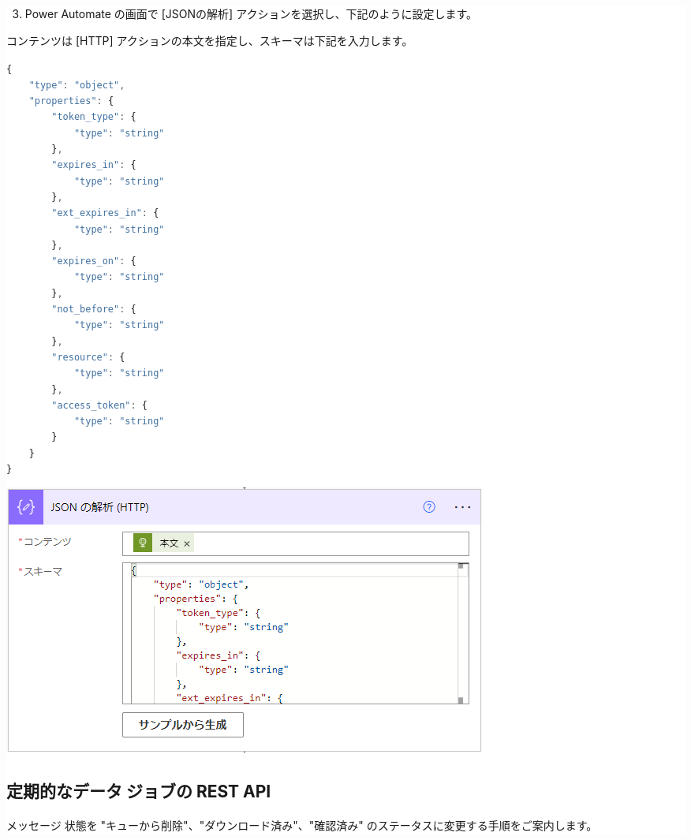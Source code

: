3. Power Automate の画面で [JSONの解析] アクションを選択し、下記のように設定します。

コンテンツは [HTTP] アクションの本文を指定し、スキーマは下記を入力します。

```javascript
{
    "type": "object",
    "properties": {
        "token_type": {
            "type": "string"
        },
        "expires_in": {
            "type": "string"
        },
        "ext_expires_in": {
            "type": "string"
        },
        "expires_on": {
            "type": "string"
        },
        "not_before": {
            "type": "string"
        },
        "resource": {
            "type": "string"
        },
        "access_token": {
            "type": "string"
        }
    }
}
```

![](./how-to-check-recurring-job/how-to-check-recurring-job06.png)

## 定期的なデータ ジョブの REST API
メッセージ 状態を "キューから削除"、"ダウンロード済み"、"確認済み" のステータスに変更する手順をご案内します。

